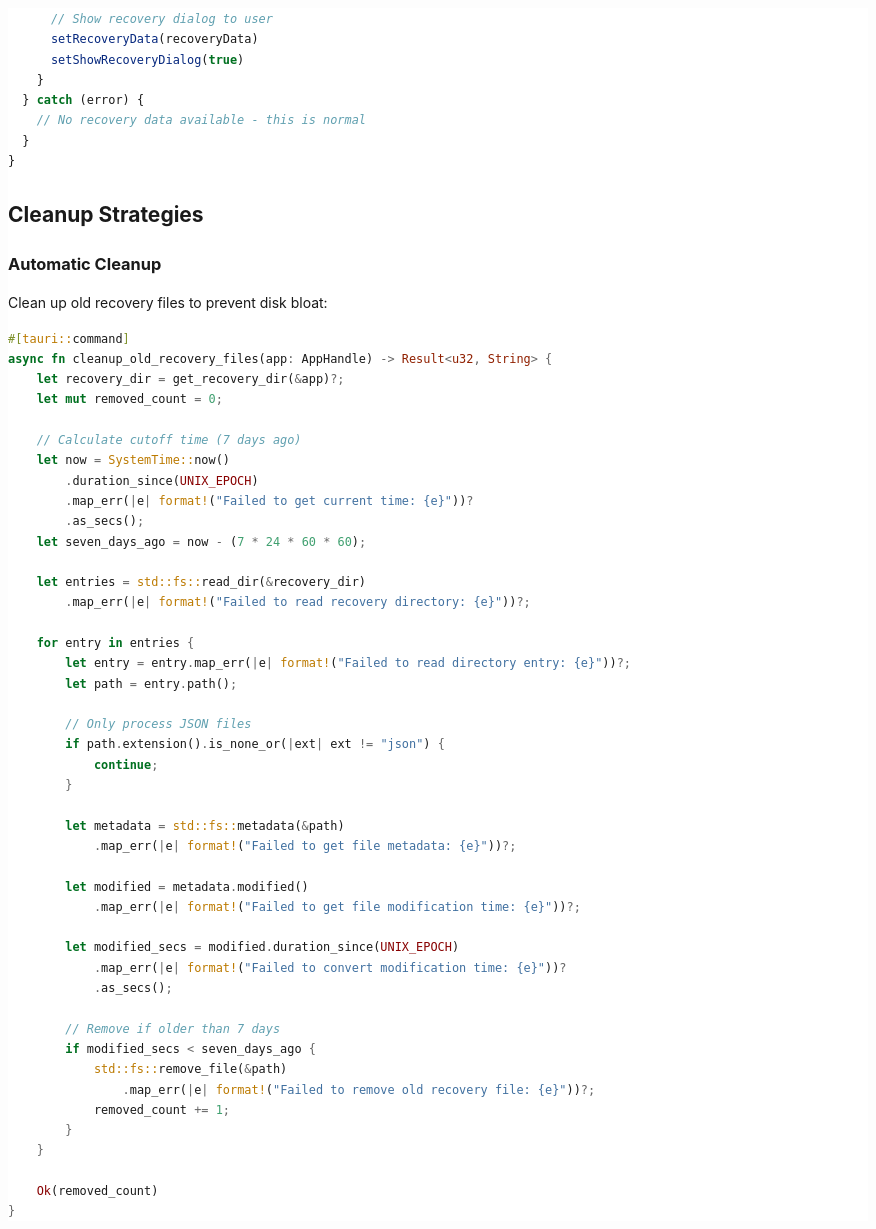 ```typescript
      // Show recovery dialog to user
      setRecoveryData(recoveryData)
      setShowRecoveryDialog(true)
    }
  } catch (error) {
    // No recovery data available - this is normal
  }
}
```

## Cleanup Strategies

### Automatic Cleanup

Clean up old recovery files to prevent disk bloat:

```rust
#[tauri::command]
async fn cleanup_old_recovery_files(app: AppHandle) -> Result<u32, String> {
    let recovery_dir = get_recovery_dir(&app)?;
    let mut removed_count = 0;

    // Calculate cutoff time (7 days ago)
    let now = SystemTime::now()
        .duration_since(UNIX_EPOCH)
        .map_err(|e| format!("Failed to get current time: {e}"))?
        .as_secs();
    let seven_days_ago = now - (7 * 24 * 60 * 60);

    let entries = std::fs::read_dir(&recovery_dir)
        .map_err(|e| format!("Failed to read recovery directory: {e}"))?;

    for entry in entries {
        let entry = entry.map_err(|e| format!("Failed to read directory entry: {e}"))?;
        let path = entry.path();

        // Only process JSON files
        if path.extension().is_none_or(|ext| ext != "json") {
            continue;
        }

        let metadata = std::fs::metadata(&path)
            .map_err(|e| format!("Failed to get file metadata: {e}"))?;

        let modified = metadata.modified()
            .map_err(|e| format!("Failed to get file modification time: {e}"))?;

        let modified_secs = modified.duration_since(UNIX_EPOCH)
            .map_err(|e| format!("Failed to convert modification time: {e}"))?
            .as_secs();

        // Remove if older than 7 days
        if modified_secs < seven_days_ago {
            std::fs::remove_file(&path)
                .map_err(|e| format!("Failed to remove old recovery file: {e}"))?;
            removed_count += 1;
        }
    }

    Ok(removed_count)
}
```
